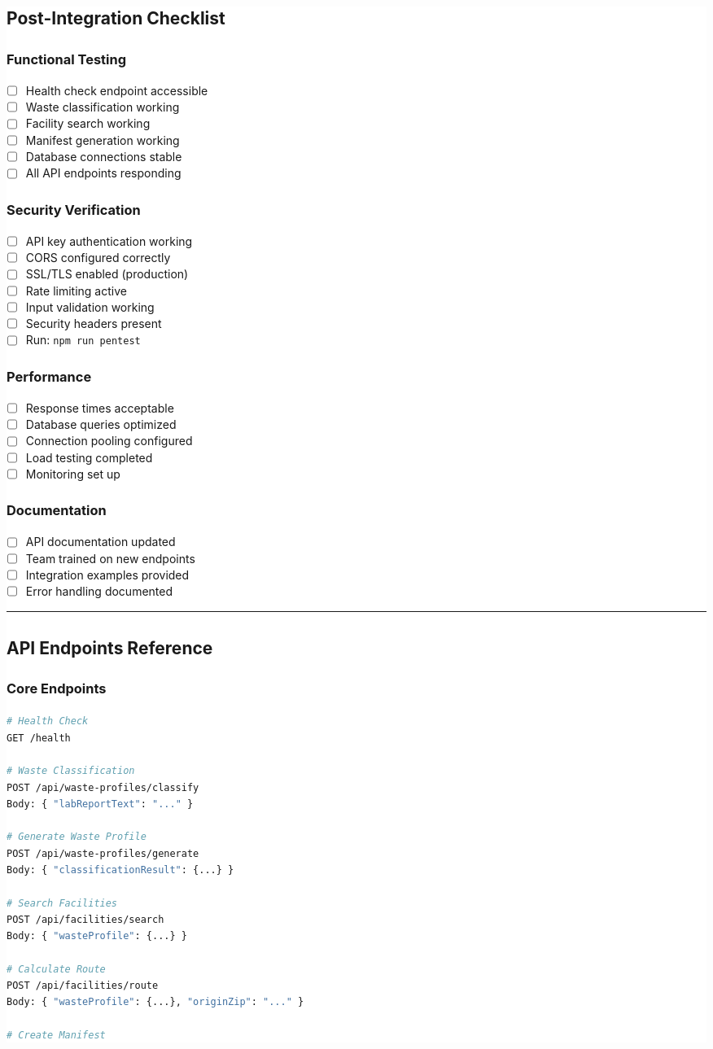 
## Post-Integration Checklist

### Functional Testing

- [ ] Health check endpoint accessible
- [ ] Waste classification working
- [ ] Facility search working
- [ ] Manifest generation working
- [ ] Database connections stable
- [ ] All API endpoints responding

### Security Verification

- [ ] API key authentication working
- [ ] CORS configured correctly
- [ ] SSL/TLS enabled (production)
- [ ] Rate limiting active
- [ ] Input validation working
- [ ] Security headers present
- [ ] Run: `npm run pentest`

### Performance

- [ ] Response times acceptable
- [ ] Database queries optimized
- [ ] Connection pooling configured
- [ ] Load testing completed
- [ ] Monitoring set up

### Documentation

- [ ] API documentation updated
- [ ] Team trained on new endpoints
- [ ] Integration examples provided
- [ ] Error handling documented

---

## API Endpoints Reference

### Core Endpoints

```bash
# Health Check
GET /health

# Waste Classification
POST /api/waste-profiles/classify
Body: { "labReportText": "..." }

# Generate Waste Profile
POST /api/waste-profiles/generate
Body: { "classificationResult": {...} }

# Search Facilities
POST /api/facilities/search
Body: { "wasteProfile": {...} }

# Calculate Route
POST /api/facilities/route
Body: { "wasteProfile": {...}, "originZip": "..." }

# Create Manifest
```